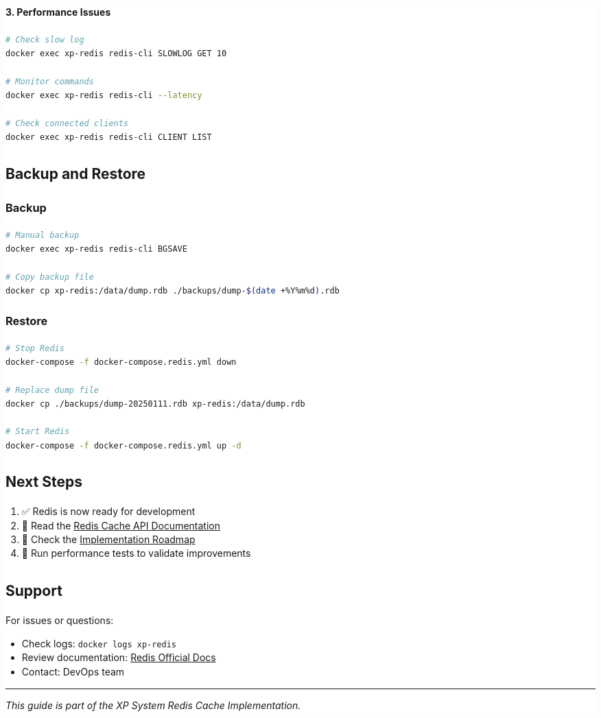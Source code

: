 #### 3. Performance Issues

```bash
# Check slow log
docker exec xp-redis redis-cli SLOWLOG GET 10

# Monitor commands
docker exec xp-redis redis-cli --latency

# Check connected clients
docker exec xp-redis redis-cli CLIENT LIST
```

## Backup and Restore

### Backup

```bash
# Manual backup
docker exec xp-redis redis-cli BGSAVE

# Copy backup file
docker cp xp-redis:/data/dump.rdb ./backups/dump-$(date +%Y%m%d).rdb
```

### Restore

```bash
# Stop Redis
docker-compose -f docker-compose.redis.yml down

# Replace dump file
docker cp ./backups/dump-20250111.rdb xp-redis:/data/dump.rdb

# Start Redis
docker-compose -f docker-compose.redis.yml up -d
```

## Next Steps

1. ✅ Redis is now ready for development
2. 📖 Read the [Redis Cache API Documentation](../04-api/redis-cache-api.md)
3. 🚀 Check the [Implementation Roadmap](../REDIS_CACHE_IMPLEMENTATION_ROADMAP.md)
4. 🧪 Run performance tests to validate improvements

## Support

For issues or questions:
- Check logs: `docker logs xp-redis`
- Review documentation: [Redis Official Docs](https://redis.io/documentation)
- Contact: DevOps team

---

*This guide is part of the XP System Redis Cache Implementation.*